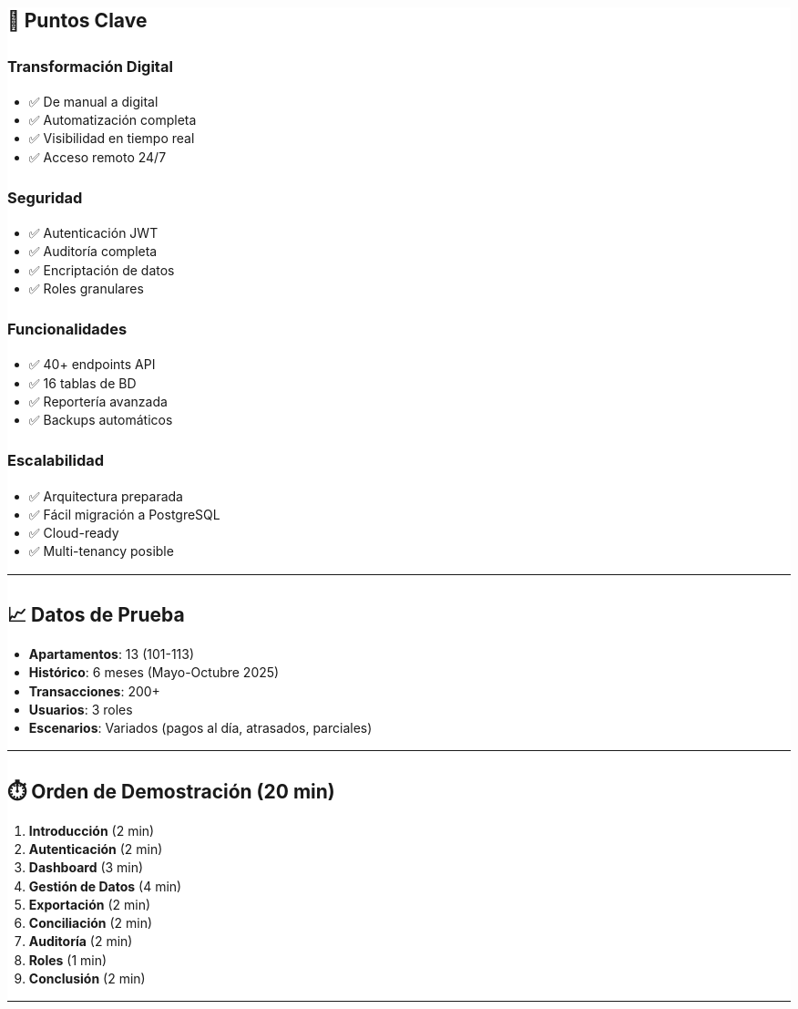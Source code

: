 
## 🔑 Puntos Clave

### Transformación Digital
- ✅ De manual a digital
- ✅ Automatización completa
- ✅ Visibilidad en tiempo real
- ✅ Acceso remoto 24/7

### Seguridad
- ✅ Autenticación JWT
- ✅ Auditoría completa
- ✅ Encriptación de datos
- ✅ Roles granulares

### Funcionalidades
- ✅ 40+ endpoints API
- ✅ 16 tablas de BD
- ✅ Reportería avanzada
- ✅ Backups automáticos

### Escalabilidad
- ✅ Arquitectura preparada
- ✅ Fácil migración a PostgreSQL
- ✅ Cloud-ready
- ✅ Multi-tenancy posible

---

## 📈 Datos de Prueba

- **Apartamentos**: 13 (101-113)
- **Histórico**: 6 meses (Mayo-Octubre 2025)
- **Transacciones**: 200+
- **Usuarios**: 3 roles
- **Escenarios**: Variados (pagos al día, atrasados, parciales)

---

## ⏱️ Orden de Demostración (20 min)

1. **Introducción** (2 min)
2. **Autenticación** (2 min)
3. **Dashboard** (3 min)
4. **Gestión de Datos** (4 min)
5. **Exportación** (2 min)
6. **Conciliación** (2 min)
7. **Auditoría** (2 min)
8. **Roles** (1 min)
9. **Conclusión** (2 min)

---